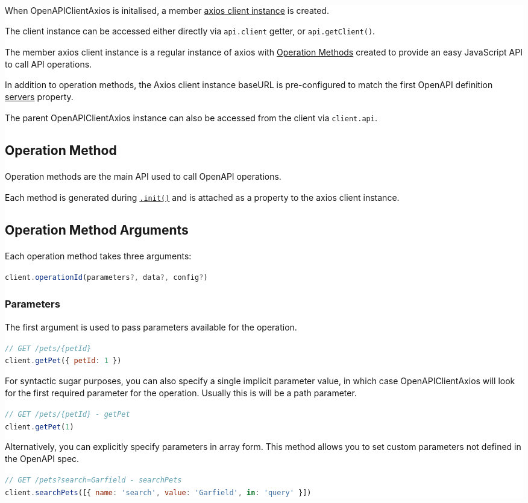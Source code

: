 When OpenAPIClientAxios is initalised, a member
[axios client instance](https://github.com/axios/axios#creating-an-instance) is created.

The client instance can be accessed either directly via `api.client` getter, or `api.getClient()`.

The member axios client instance is a regular instance of axios with [Operation Methods](#operation-method) created to
provide an easy JavaScript API to call API operations.

In addition to operation methods, the Axios client instance baseURL is pre-configured to match the first OpenAPI
definition [servers](https://github.com/OAI/OpenAPI-Specification/blob/master/versions/3.0.0.md#serverObject) property.

The parent OpenAPIClientAxios instance can also be accessed from the client via `client.api`.

## Operation Method

Operation methods are the main API used to call OpenAPI operations.

Each method is generated during [`.init()`](#init) and is attached as a property to the axios client instance.

## Operation Method Arguments

Each operation method takes three arguments:
```javascript
client.operationId(parameters?, data?, config?)
```

### Parameters

The first argument is used to pass parameters available for the operation.

```javascript
// GET /pets/{petId}
client.getPet({ petId: 1 })
```

For syntactic sugar purposes, you can also specify a single implicit parameter value, in which case OpenAPIClientAxios
will look for the first required parameter for the operation. Usually this is will be a path parameter.

```javascript
// GET /pets/{petId} - getPet
client.getPet(1)
```

Alternatively, you can explicitly specify parameters in array form. This method allows you to set custom parameters not defined
in the OpenAPI spec.

```javascript
// GET /pets?search=Garfield - searchPets
client.searchPets([{ name: 'search', value: 'Garfield', in: 'query' }])
```

